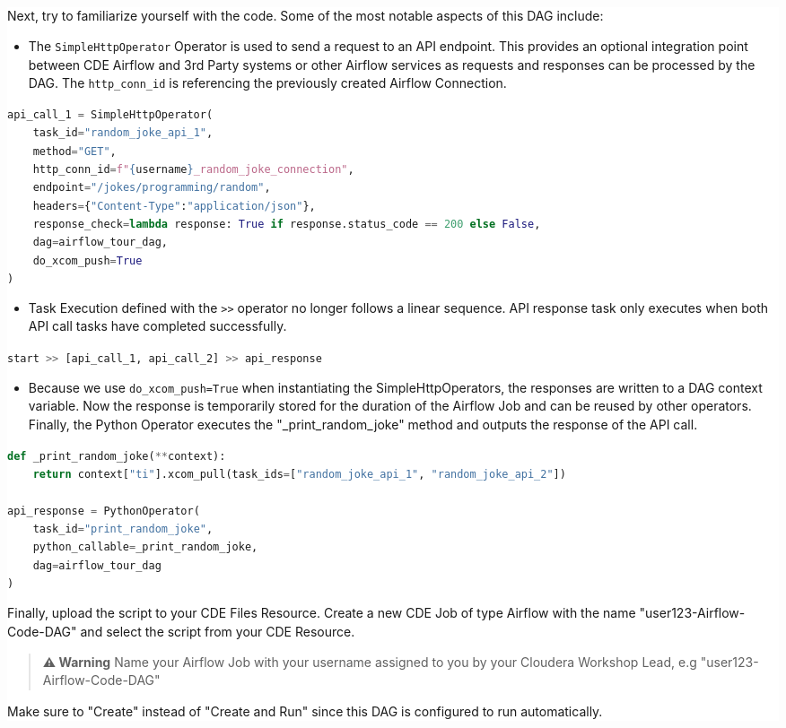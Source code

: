 Next, try to familiarize yourself with the code. Some of the most notable aspects of this DAG include:

* The `SimpleHttpOperator` Operator is used to send a request to an API endpoint. This provides an optional integration point between CDE Airflow and 3rd Party systems or other Airflow services as requests and responses can be processed by the DAG. The `http_conn_id` is referencing the previously created Airflow Connection.

```python
api_call_1 = SimpleHttpOperator(
    task_id="random_joke_api_1",
    method="GET",
    http_conn_id=f"{username}_random_joke_connection",
    endpoint="/jokes/programming/random",
    headers={"Content-Type":"application/json"},
    response_check=lambda response: True if response.status_code == 200 else False,
    dag=airflow_tour_dag,
    do_xcom_push=True
)
```

* Task Execution defined with the `>>` operator no longer follows a linear sequence. API response task only executes when both API call tasks have completed successfully.

```python
start >> [api_call_1, api_call_2] >> api_response
```

* Because we use `do_xcom_push=True` when instantiating the SimpleHttpOperators, the responses are written to a DAG context variable. Now the response is temporarily stored for the duration of the Airflow Job and can be reused by other operators. Finally, the Python Operator executes the "_print_random_joke" method and outputs the response of the API call.

```python
def _print_random_joke(**context):
    return context["ti"].xcom_pull(task_ids=["random_joke_api_1", "random_joke_api_2"])

api_response = PythonOperator(
    task_id="print_random_joke",
    python_callable=_print_random_joke,
    dag=airflow_tour_dag
)
```

Finally, upload the script to your CDE Files Resource. Create a new CDE Job of type Airflow with the name "user123-Airflow-Code-DAG" and select the script from your CDE Resource.

>**⚠ Warning**
>Name your Airflow Job with your username assigned to you by your Cloudera Workshop Lead, e.g "user123-Airflow-Code-DAG"

Make sure to "Create" instead of "Create and Run" since this DAG is configured to run automatically.
